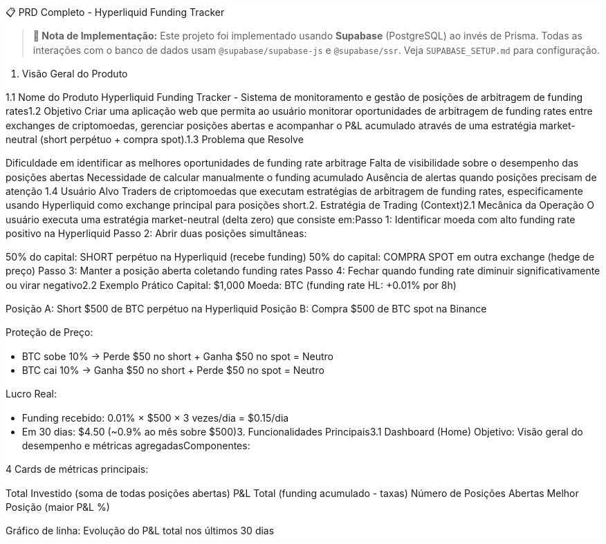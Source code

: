 📋 PRD Completo - Hyperliquid Funding Tracker

> **📝 Nota de Implementação:** Este projeto foi implementado usando **Supabase** (PostgreSQL) ao invés de Prisma. Todas as interações com o banco de dados usam `@supabase/supabase-js` e `@supabase/ssr`. Veja `SUPABASE_SETUP.md` para configuração.

1. Visão Geral do Produto

1.1 Nome do Produto
Hyperliquid Funding Tracker - Sistema de monitoramento e gestão de posições de arbitragem de funding rates1.2 Objetivo
Criar uma aplicação web que permita ao usuário monitorar oportunidades de arbitragem de funding rates entre exchanges de criptomoedas, gerenciar posições abertas e acompanhar o P&L acumulado através de uma estratégia market-neutral (short perpétuo + compra spot).1.3 Problema que Resolve

Dificuldade em identificar as melhores oportunidades de funding rate arbitrage
Falta de visibilidade sobre o desempenho das posições abertas
Necessidade de calcular manualmente o funding acumulado
Ausência de alertas quando posições precisam de atenção
1.4 Usuário Alvo
Traders de criptomoedas que executam estratégias de arbitragem de funding rates, especificamente usando Hyperliquid como exchange principal para posições short.2. Estratégia de Trading (Context)2.1 Mecânica da Operação
O usuário executa uma estratégia market-neutral (delta zero) que consiste em:Passo 1: Identificar moeda com alto funding rate positivo na Hyperliquid
Passo 2: Abrir duas posições simultâneas:

50% do capital: SHORT perpétuo na Hyperliquid (recebe funding)
50% do capital: COMPRA SPOT em outra exchange (hedge de preço)
Passo 3: Manter a posição aberta coletando funding rates
Passo 4: Fechar quando funding rate diminuir significativamente ou virar negativo2.2 Exemplo Prático
Capital: $1,000
Moeda: BTC (funding rate HL: +0.01% por 8h)

Posição A: Short $500 de BTC perpétuo na Hyperliquid
Posição B: Compra $500 de BTC spot na Binance

Proteção de Preço:
- BTC sobe 10% → Perde $50 no short + Ganha $50 no spot = Neutro
- BTC cai 10% → Ganha $50 no short + Perde $50 no spot = Neutro

Lucro Real:
- Funding recebido: 0.01% × $500 × 3 vezes/dia = $0.15/dia
- Em 30 dias: $4.50 (~0.9% ao mês sobre $500)3. Funcionalidades Principais3.1 Dashboard (Home)
Objetivo: Visão geral do desempenho e métricas agregadasComponentes:

4 Cards de métricas principais:

Total Investido (soma de todas posições abertas)
P&L Total (funding acumulado - taxas)
Número de Posições Abertas
Melhor Posição (maior P&L %)



Gráfico de linha: Evolução do P&L total nos últimos 30 dias
